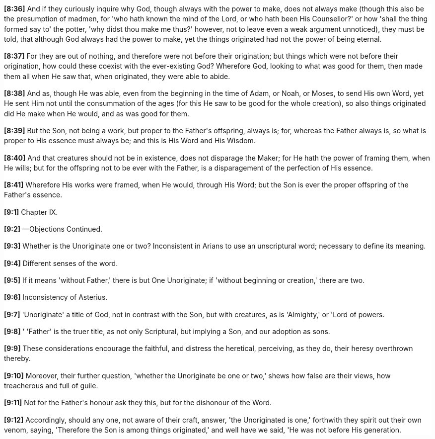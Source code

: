 **[8:36]** And if they curiously inquire why God, though always with the power to make, does not always make (though this also be the presumption of madmen, for 'who hath known the mind of the Lord, or who hath been His Counsellor?' or how 'shall the thing formed say to' the potter, 'why didst thou make me thus?' however, not to leave even a weak argument unnoticed), they must be told, that although God always had the power to make, yet the things originated had not the power of being eternal.

**[8:37]** For they are out of nothing, and therefore were not before their origination; but things which were not before their origination, how could these coexist with the ever-existing God? Wherefore God, looking to what was good for them, then made them all when He saw that, when originated, they were able to abide.

**[8:38]** And as, though He was able, even from the beginning in the time of Adam, or Noah, or Moses, to send His own Word, yet He sent Him not until the consummation of the ages (for this He saw to be good for the whole creation), so also things originated did He make when He would, and as was good for them.

**[8:39]** But the Son, not being a work, but proper to the Father's offspring, always is; for, whereas the Father always is, so what is proper to His essence must always be; and this is His Word and His Wisdom.

**[8:40]** And that creatures should not be in existence, does not disparage the Maker; for He hath the power of framing them, when He wills; but for the offspring not to be ever with the Father, is a disparagement of the perfection of His essence.

**[8:41]** Wherefore His works were framed, when He would, through His Word; but the Son is ever the proper offspring of the Father's essence.

**[9:1]** Chapter IX.

**[9:2]** —Objections Continued.

**[9:3]** Whether is the Unoriginate one or two? Inconsistent in Arians to use an unscriptural word; necessary to define its meaning.

**[9:4]** Different senses of the word.

**[9:5]** If it means 'without Father,' there is but One Unoriginate; if 'without beginning or creation,' there are two.

**[9:6]** Inconsistency of Asterius.

**[9:7]** 'Unoriginate' a title of God, not in contrast with the Son, but with creatures, as is 'Almighty,' or 'Lord of powers.

**[9:8]** ' 'Father' is the truer title, as not only Scriptural, but implying a Son, and our adoption as sons.

**[9:9]** These considerations encourage the faithful, and distress the heretical, perceiving, as they do, their heresy overthrown thereby.

**[9:10]** Moreover, their further question, 'whether the Unoriginate be one or two,' shews how false are their views, how treacherous and full of guile.

**[9:11]** Not for the Father's honour ask they this, but for the dishonour of the Word.

**[9:12]** Accordingly, should any one, not aware of their craft, answer, 'the Unoriginated is one,' forthwith they spirit out their own venom, saying, 'Therefore the Son is among things originated,' and well have we said, 'He was not before His generation.
